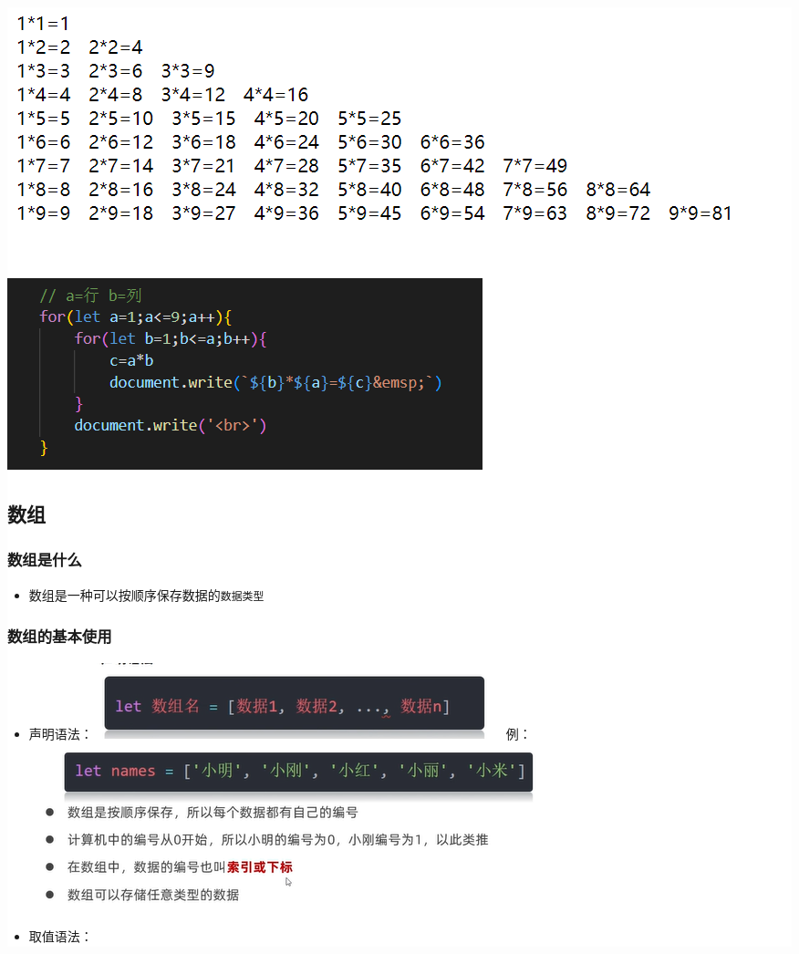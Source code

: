 ![](2022-09-08-20-40-46.png)
![](2022-09-08-20-40-55.png)


## 数组

### 数组是什么
- 数组是一种可以按顺序保存数据的`数据类型`

### 数组的基本使用
- 声明语法：
![](2022-09-08-20-51-31.png)
例：
![](2022-09-08-20-52-26.png)
- 取值语法：